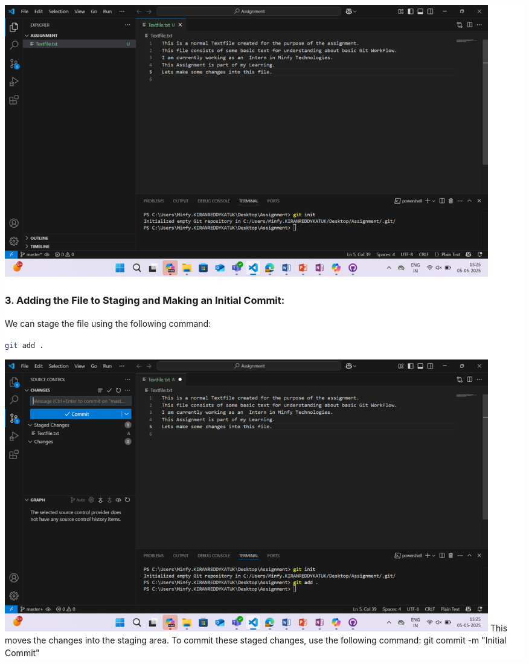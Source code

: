 <img src="images/picture-2.png" alt="My Image" width="800">

### 3. Adding the File to Staging and Making an Initial Commit:
We can stage the file using the following command:
```sh
git add .
```
<img src="images/picture-3.png" alt="My Image" width="800">
This moves the changes into the staging area. To commit these staged changes, use the following command:
git commit -m "Initial Commit"